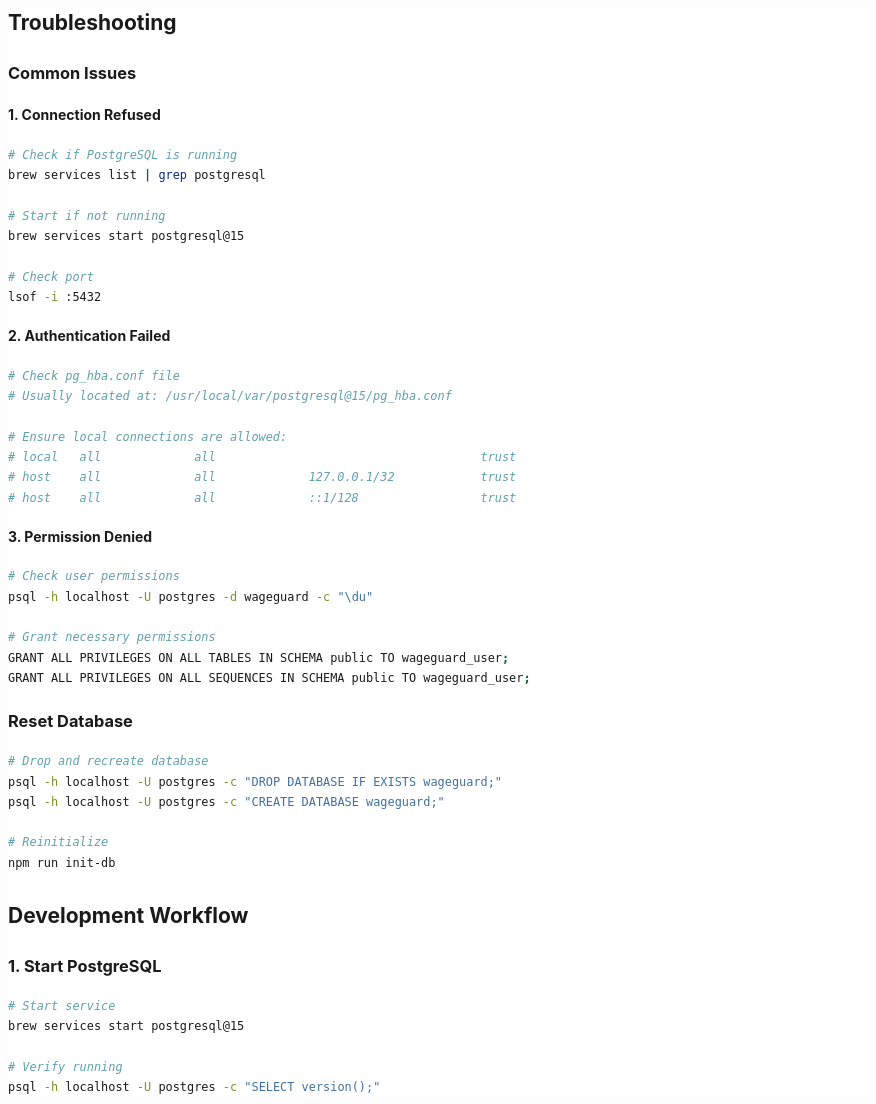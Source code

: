 ## Troubleshooting

### Common Issues

#### 1. Connection Refused
```bash
# Check if PostgreSQL is running
brew services list | grep postgresql

# Start if not running
brew services start postgresql@15

# Check port
lsof -i :5432
```

#### 2. Authentication Failed
```bash
# Check pg_hba.conf file
# Usually located at: /usr/local/var/postgresql@15/pg_hba.conf

# Ensure local connections are allowed:
# local   all             all                                     trust
# host    all             all             127.0.0.1/32            trust
# host    all             all             ::1/128                 trust
```

#### 3. Permission Denied
```bash
# Check user permissions
psql -h localhost -U postgres -d wageguard -c "\du"

# Grant necessary permissions
GRANT ALL PRIVILEGES ON ALL TABLES IN SCHEMA public TO wageguard_user;
GRANT ALL PRIVILEGES ON ALL SEQUENCES IN SCHEMA public TO wageguard_user;
```

### Reset Database
```bash
# Drop and recreate database
psql -h localhost -U postgres -c "DROP DATABASE IF EXISTS wageguard;"
psql -h localhost -U postgres -c "CREATE DATABASE wageguard;"

# Reinitialize
npm run init-db
```

## Development Workflow

### 1. Start PostgreSQL
```bash
# Start service
brew services start postgresql@15

# Verify running
psql -h localhost -U postgres -c "SELECT version();"
```
